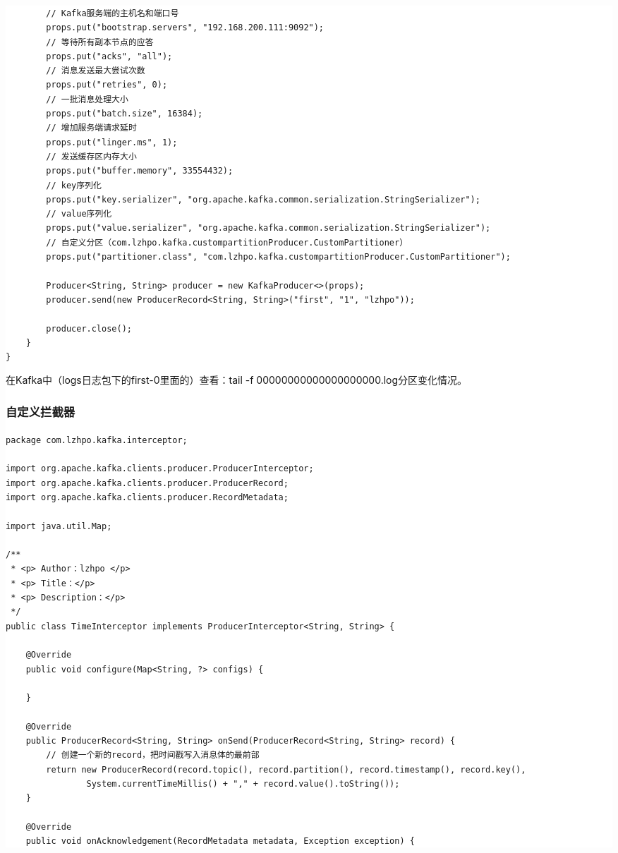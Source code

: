 ```
        // Kafka服务端的主机名和端口号
        props.put("bootstrap.servers", "192.168.200.111:9092");
        // 等待所有副本节点的应答
        props.put("acks", "all");
        // 消息发送最大尝试次数
        props.put("retries", 0);
        // 一批消息处理大小
        props.put("batch.size", 16384);
        // 增加服务端请求延时
        props.put("linger.ms", 1);
        // 发送缓存区内存大小
        props.put("buffer.memory", 33554432);
        // key序列化
        props.put("key.serializer", "org.apache.kafka.common.serialization.StringSerializer");
        // value序列化
        props.put("value.serializer", "org.apache.kafka.common.serialization.StringSerializer");
        // 自定义分区（com.lzhpo.kafka.custompartitionProducer.CustomPartitioner）
        props.put("partitioner.class", "com.lzhpo.kafka.custompartitionProducer.CustomPartitioner");

        Producer<String, String> producer = new KafkaProducer<>(props);
        producer.send(new ProducerRecord<String, String>("first", "1", "lzhpo"));

        producer.close();
    }
}
```

在Kafka中（logs日志包下的first-0里面的）查看：tail -f 00000000000000000000.log分区变化情况。

### 自定义拦截器

```
package com.lzhpo.kafka.interceptor;

import org.apache.kafka.clients.producer.ProducerInterceptor;
import org.apache.kafka.clients.producer.ProducerRecord;
import org.apache.kafka.clients.producer.RecordMetadata;

import java.util.Map;

/**
 * <p> Author：lzhpo </p>
 * <p> Title：</p>
 * <p> Description：</p>
 */
public class TimeInterceptor implements ProducerInterceptor<String, String> {

    @Override
    public void configure(Map<String, ?> configs) {

    }

    @Override
    public ProducerRecord<String, String> onSend(ProducerRecord<String, String> record) {
        // 创建一个新的record，把时间戳写入消息体的最前部
        return new ProducerRecord(record.topic(), record.partition(), record.timestamp(), record.key(),
                System.currentTimeMillis() + "," + record.value().toString());
    }

    @Override
    public void onAcknowledgement(RecordMetadata metadata, Exception exception) {

```